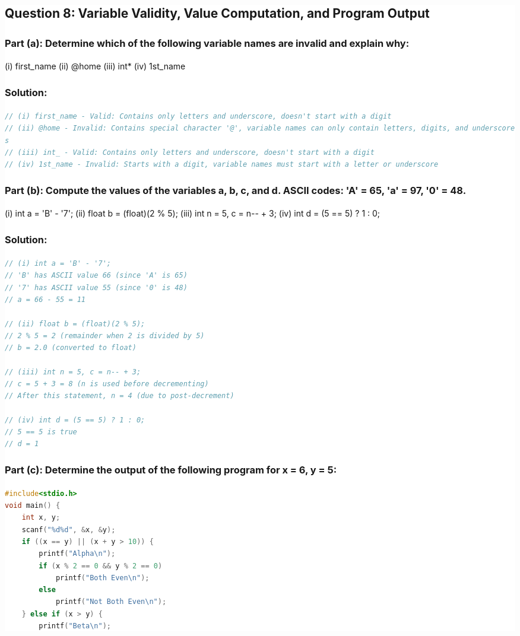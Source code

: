 ## Question 8: Variable Validity, Value Computation, and Program Output

### Part (a): Determine which of the following variable names are invalid and explain why:

(i) first_name (ii) @home (iii) int\* (iv) 1st_name

### Solution:

```c
// (i) first_name - Valid: Contains only letters and underscore, doesn't start with a digit
// (ii) @home - Invalid: Contains special character '@', variable names can only contain letters, digits, and underscores
// (iii) int_ - Valid: Contains only letters and underscore, doesn't start with a digit
// (iv) 1st_name - Invalid: Starts with a digit, variable names must start with a letter or underscore
```

### Part (b): Compute the values of the variables a, b, c, and d. ASCII codes: 'A' = 65, 'a' = 97, '0' = 48.

(i) int a = 'B' - '7';
(ii) float b = (float)(2 % 5);
(iii) int n = 5, c = n-- + 3;
(iv) int d = (5 == 5) ? 1 : 0;

### Solution:

```c
// (i) int a = 'B' - '7';
// 'B' has ASCII value 66 (since 'A' is 65)
// '7' has ASCII value 55 (since '0' is 48)
// a = 66 - 55 = 11

// (ii) float b = (float)(2 % 5);
// 2 % 5 = 2 (remainder when 2 is divided by 5)
// b = 2.0 (converted to float)

// (iii) int n = 5, c = n-- + 3;
// c = 5 + 3 = 8 (n is used before decrementing)
// After this statement, n = 4 (due to post-decrement)

// (iv) int d = (5 == 5) ? 1 : 0;
// 5 == 5 is true
// d = 1
```

### Part (c): Determine the output of the following program for x = 6, y = 5:

```c
#include<stdio.h>
void main() {
    int x, y;
    scanf("%d%d", &x, &y);
    if ((x == y) || (x + y > 10)) {
        printf("Alpha\n");
        if (x % 2 == 0 && y % 2 == 0)
            printf("Both Even\n");
        else
            printf("Not Both Even\n");
    } else if (x > y) {
        printf("Beta\n");
```